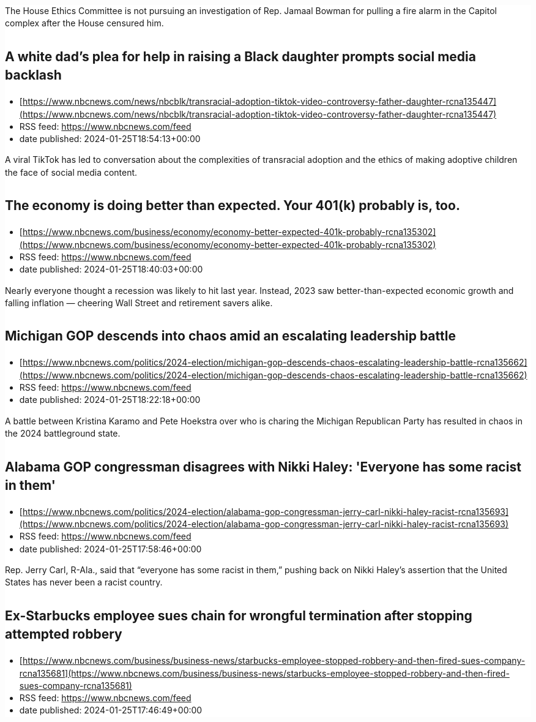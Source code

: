 The House Ethics Committee is not pursuing an investigation of Rep. Jamaal Bowman for pulling a fire alarm in the Capitol complex after the House censured him.

## A white dad’s plea for help in raising a Black daughter prompts social media backlash
 - [https://www.nbcnews.com/news/nbcblk/transracial-adoption-tiktok-video-controversy-father-daughter-rcna135447](https://www.nbcnews.com/news/nbcblk/transracial-adoption-tiktok-video-controversy-father-daughter-rcna135447)
 - RSS feed: https://www.nbcnews.com/feed
 - date published: 2024-01-25T18:54:13+00:00

A viral TikTok has led to conversation about the complexities of transracial adoption and the ethics of making adoptive children the face of social media content.

## The economy is doing better than expected. Your 401(k) probably is, too.
 - [https://www.nbcnews.com/business/economy/economy-better-expected-401k-probably-rcna135302](https://www.nbcnews.com/business/economy/economy-better-expected-401k-probably-rcna135302)
 - RSS feed: https://www.nbcnews.com/feed
 - date published: 2024-01-25T18:40:03+00:00

Nearly everyone thought a recession was likely to hit last year. Instead, 2023 saw better-than-expected economic growth and falling inflation — cheering Wall Street and retirement savers alike.

## Michigan GOP descends into chaos amid an escalating leadership battle
 - [https://www.nbcnews.com/politics/2024-election/michigan-gop-descends-chaos-escalating-leadership-battle-rcna135662](https://www.nbcnews.com/politics/2024-election/michigan-gop-descends-chaos-escalating-leadership-battle-rcna135662)
 - RSS feed: https://www.nbcnews.com/feed
 - date published: 2024-01-25T18:22:18+00:00

A battle between Kristina Karamo and Pete Hoekstra over who is charing the Michigan Republican Party has resulted in chaos in the 2024 battleground state.

## Alabama GOP congressman disagrees with Nikki Haley: 'Everyone has some racist in them'
 - [https://www.nbcnews.com/politics/2024-election/alabama-gop-congressman-jerry-carl-nikki-haley-racist-rcna135693](https://www.nbcnews.com/politics/2024-election/alabama-gop-congressman-jerry-carl-nikki-haley-racist-rcna135693)
 - RSS feed: https://www.nbcnews.com/feed
 - date published: 2024-01-25T17:58:46+00:00

Rep. Jerry Carl, R-Ala., said that “everyone has some racist in them,” pushing back on Nikki Haley’s assertion that the United States has never been a racist country.

## Ex-Starbucks employee sues chain for wrongful termination after stopping attempted robbery
 - [https://www.nbcnews.com/business/business-news/starbucks-employee-stopped-robbery-and-then-fired-sues-company-rcna135681](https://www.nbcnews.com/business/business-news/starbucks-employee-stopped-robbery-and-then-fired-sues-company-rcna135681)
 - RSS feed: https://www.nbcnews.com/feed
 - date published: 2024-01-25T17:46:49+00:00
